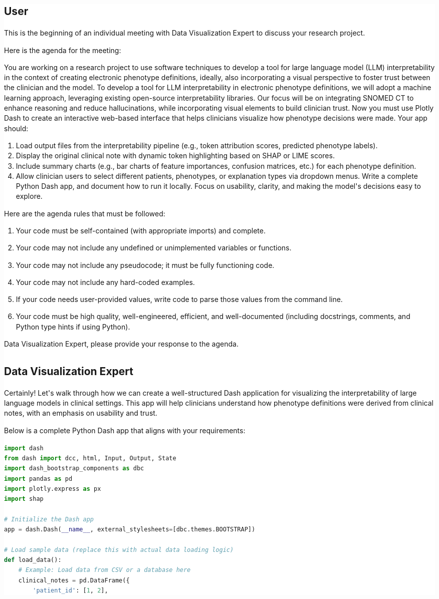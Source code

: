 ## User

This is the beginning of an individual meeting with Data Visualization Expert to discuss your research project.

Here is the agenda for the meeting:


You are working on a research project to use software techniques to develop a tool for large language model (LLM) interpretability in the context of creating electronic phenotype definitions, ideally, also incorporating a visual perspective to foster trust between the clinician and the model. To develop a tool for LLM interpretability in electronic phenotype definitions, we will adopt a machine learning approach, leveraging existing open-source interpretability libraries. Our focus will be on integrating SNOMED CT to enhance reasoning and reduce hallucinations, while incorporating visual elements to build clinician trust. Now you must use Plotly Dash to create an interactive web-based interface that helps clinicians visualize how phenotype decisions were made. Your app should:
1. Load output files from the interpretability pipeline (e.g., token attribution scores, predicted phenotype labels).
2. Display the original clinical note with dynamic token highlighting based on SHAP or LIME scores.
3. Include summary charts (e.g., bar charts of feature importances, confusion matrices, etc.) for each phenotype definition.
4. Allow clinician users to select different patients, phenotypes, or explanation types via dropdown menus.
Write a complete Python Dash app, and document how to run it locally. Focus on usability, clarity, and making the model's decisions easy to explore.


Here are the agenda rules that must be followed:

1. Your code must be self-contained (with appropriate imports) and complete.

2. Your code may not include any undefined or unimplemented variables or functions.

3. Your code may not include any pseudocode; it must be fully functioning code.

4. Your code may not include any hard-coded examples.

5. If your code needs user-provided values, write code to parse those values from the command line.

6. Your code must be high quality, well-engineered, efficient, and well-documented (including docstrings, comments, and Python type hints if using Python).

Data Visualization Expert, please provide your response to the agenda.

## Data Visualization Expert

Certainly! Let's walk through how we can create a well-structured Dash application for visualizing the interpretability of large language models in clinical settings. This app will help clinicians understand how phenotype definitions were derived from clinical notes, with an emphasis on usability and trust.

Below is a complete Python Dash app that aligns with your requirements:

```python
import dash
from dash import dcc, html, Input, Output, State
import dash_bootstrap_components as dbc
import pandas as pd
import plotly.express as px
import shap

# Initialize the Dash app
app = dash.Dash(__name__, external_stylesheets=[dbc.themes.BOOTSTRAP])

# Load sample data (replace this with actual data loading logic)
def load_data():
    # Example: Load data from CSV or a database here
    clinical_notes = pd.DataFrame({
        'patient_id': [1, 2],
```